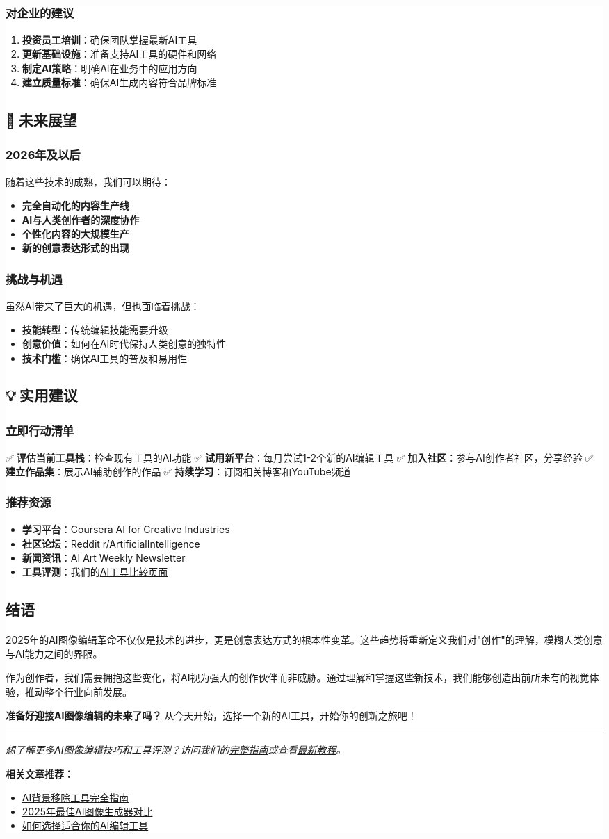### 对企业的建议

1. **投资员工培训**：确保团队掌握最新AI工具
2. **更新基础设施**：准备支持AI工具的硬件和网络
3. **制定AI策略**：明确AI在业务中的应用方向
4. **建立质量标准**：确保AI生成内容符合品牌标准

## 🔮 未来展望

### 2026年及以后

随着这些技术的成熟，我们可以期待：

- **完全自动化的内容生产线**
- **AI与人类创作者的深度协作**
- **个性化内容的大规模生产**
- **新的创意表达形式的出现**

### 挑战与机遇

虽然AI带来了巨大的机遇，但也面临着挑战：

- **技能转型**：传统编辑技能需要升级
- **创意价值**：如何在AI时代保持人类创意的独特性
- **技术门槛**：确保AI工具的普及和易用性

## 💡 实用建议

### 立即行动清单

✅ **评估当前工具栈**：检查现有工具的AI功能
✅ **试用新平台**：每月尝试1-2个新的AI编辑工具
✅ **加入社区**：参与AI创作者社区，分享经验
✅ **建立作品集**：展示AI辅助创作的作品
✅ **持续学习**：订阅相关博客和YouTube频道

### 推荐资源

- **学习平台**：Coursera AI for Creative Industries
- **社区论坛**：Reddit r/ArtificialIntelligence
- **新闻资讯**：AI Art Weekly Newsletter
- **工具评测**：我们的[AI工具比较页面](/compare)

## 结语

2025年的AI图像编辑革命不仅仅是技术的进步，更是创意表达方式的根本性变革。这些趋势将重新定义我们对"创作"的理解，模糊人类创意与AI能力之间的界限。

作为创作者，我们需要拥抱这些变化，将AI视为强大的创作伙伴而非威胁。通过理解和掌握这些新技术，我们能够创造出前所未有的视觉体验，推动整个行业向前发展。

**准备好迎接AI图像编辑的未来了吗？** 从今天开始，选择一个新的AI工具，开始你的创新之旅吧！

---

*想了解更多AI图像编辑技巧和工具评测？访问我们的[完整指南](/guide)或查看[最新教程](/tutorials)。*

**相关文章推荐：**
- [AI背景移除工具完全指南](/tutorials/background-removal)
- [2025年最佳AI图像生成器对比](/compare/ai-generators-2025)
- [如何选择适合你的AI编辑工具](/guide/choosing-ai-tools)